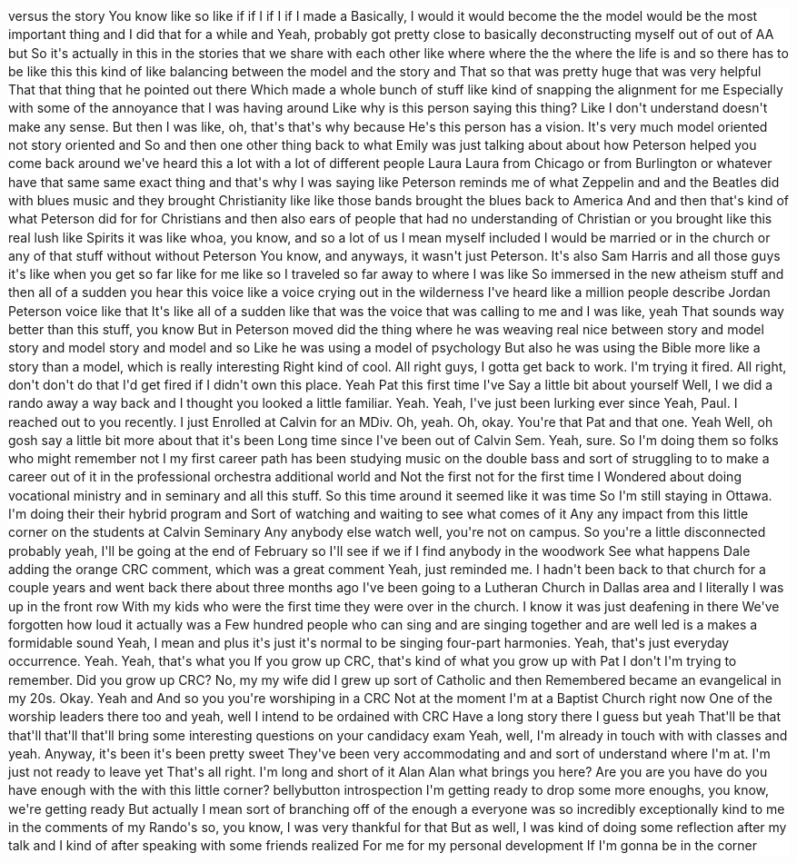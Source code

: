 versus the story You know like so like if if I if I if I made a Basically, I would it would become the the model would be the most important thing and I did that for a while and Yeah, probably got pretty close to basically deconstructing myself out of out of AA but So it's actually in this in the stories that we share with each other like where where the the where the life is and so there has to be like this this kind of like balancing between the model and the story and That so that was pretty huge that was very helpful That that thing that he pointed out there Which made a whole bunch of stuff like kind of snapping the alignment for me Especially with some of the annoyance that I was having around Like why is this person saying this thing? Like I don't understand doesn't make any sense. But then I was like, oh, that's that's why because He's this person has a vision. It's very much model oriented not story oriented and So and then one other thing back to what Emily was just talking about about how Peterson helped you come back around we've heard this a lot with a lot of different people Laura Laura from Chicago or from Burlington or whatever have that same same exact thing and that's why I was saying like Peterson reminds me of what Zeppelin and and the Beatles did with blues music and they brought Christianity like like those bands brought the blues back to America And and then that's kind of what Peterson did for for Christians and then also ears of people that had no understanding of Christian or you brought like this real lush like Spirits it was like whoa, you know, and so a lot of us I mean myself included I would be married or in the church or any of that stuff without without Peterson You know, and anyways, it wasn't just Peterson. It's also Sam Harris and all those guys it's like when you get so far like for me like so I traveled so far away to where I was like So immersed in the new atheism stuff and then all of a sudden you hear this voice like a voice crying out in the wilderness I've heard like a million people describe Jordan Peterson voice like that It's like all of a sudden like that was the voice that was calling to me and I was like, yeah That sounds way better than this stuff, you know But in Peterson moved did the thing where he was weaving real nice between story and model story and model story and model and so Like he was using a model of psychology But also he was using the Bible more like a story than a model, which is really interesting Right kind of cool. All right guys, I gotta get back to work. I'm trying it fired. All right, don't don't do that I'd get fired if I didn't own this place. Yeah Pat this first time I've Say a little bit about yourself Well, I we did a rando away a way back and I thought you looked a little familiar. Yeah. Yeah, I've just been lurking ever since Yeah, Paul. I reached out to you recently. I just Enrolled at Calvin for an MDiv. Oh, yeah. Oh, okay. You're that Pat and that one. Yeah Well, oh gosh say a little bit more about that it's been Long time since I've been out of Calvin Sem. Yeah, sure. So I'm doing them so folks who might remember not I my first career path has been studying music on the double bass and sort of struggling to to make a career out of it in the professional orchestra additional world and Not the first not for the first time I Wondered about doing vocational ministry and in seminary and all this stuff. So this time around it seemed like it was time So I'm still staying in Ottawa. I'm doing their their hybrid program and Sort of watching and waiting to see what comes of it Any any impact from this little corner on the students at Calvin Seminary Any anybody else watch well, you're not on campus. So you're a little disconnected probably yeah, I'll be going at the end of February so I'll see if we if I find anybody in the woodwork See what happens Dale adding the orange CRC comment, which was a great comment Yeah, just reminded me. I hadn't been back to that church for a couple years and went back there about three months ago I've been going to a Lutheran Church in Dallas area and I literally I was up in the front row With my kids who were the first time they were over in the church. I know it was just deafening in there We've forgotten how loud it actually was a Few hundred people who can sing and are singing together and are well led is a makes a formidable sound Yeah, I mean and plus it's just it's normal to be singing four-part harmonies. Yeah, that's just everyday occurrence. Yeah. Yeah, that's what you If you grow up CRC, that's kind of what you grow up with Pat I don't I'm trying to remember. Did you grow up CRC? No, my my wife did I grew up sort of Catholic and then Remembered became an evangelical in my 20s. Okay. Yeah and And so you you're worshiping in a CRC Not at the moment I'm at a Baptist Church right now One of the worship leaders there too and yeah, well I intend to be ordained with CRC Have a long story there I guess but yeah That'll be that that'll that'll that'll bring some interesting questions on your candidacy exam Yeah, well, I'm already in touch with with classes and yeah. Anyway, it's been it's been pretty sweet They've been very accommodating and and sort of understand where I'm at. I'm just not ready to leave yet That's all right. I'm long and short of it Alan Alan what brings you here? Are you are you have do you have enough with the with this little corner? bellybutton introspection I'm getting ready to drop some more enoughs, you know, we're getting ready But actually I mean sort of branching off of the enough a everyone was so incredibly exceptionally kind to me in the comments of my Rando's so, you know, I was very thankful for that But as well, I was kind of doing some reflection after my talk and I kind of after speaking with some friends realized For me for my personal development If I'm gonna be in the corner